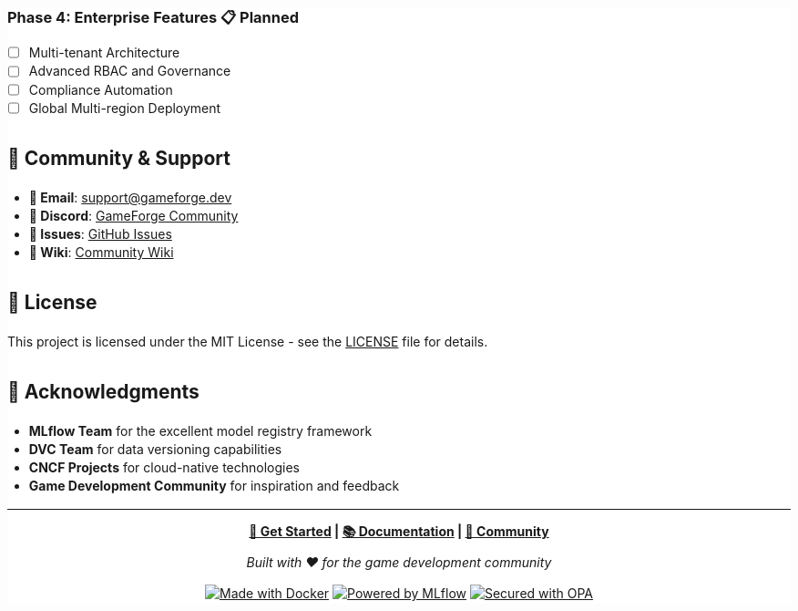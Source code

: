 ### Phase 4: Enterprise Features 📋 Planned
- [ ] Multi-tenant Architecture
- [ ] Advanced RBAC and Governance
- [ ] Compliance Automation
- [ ] Global Multi-region Deployment

## 🤝 Community & Support

- **📧 Email**: support@gameforge.dev
- **💬 Discord**: [GameForge Community](https://discord.gg/gameforge)
- **🐛 Issues**: [GitHub Issues](https://github.com/Sandmanmmm/GameForge/issues)
- **📖 Wiki**: [Community Wiki](https://github.com/Sandmanmmm/GameForge/wiki)

## 📄 License

This project is licensed under the MIT License - see the [LICENSE](LICENSE) file for details.

## 🙏 Acknowledgments

- **MLflow Team** for the excellent model registry framework
- **DVC Team** for data versioning capabilities
- **CNCF Projects** for cloud-native technologies
- **Game Development Community** for inspiration and feedback

---

<div align="center">

**[🚀 Get Started](#quick-start) | [📚 Documentation](#documentation) | [🤝 Community](#community--support)**

*Built with ❤️ for the game development community*

[![Made with Docker](https://img.shields.io/badge/Made%20with-Docker-blue?style=flat-square&logo=docker)](https://docker.com)
[![Powered by MLflow](https://img.shields.io/badge/Powered%20by-MLflow-orange?style=flat-square)](https://mlflow.org)
[![Secured with OPA](https://img.shields.io/badge/Secured%20with-OPA-green?style=flat-square)](https://openpolicyagent.org)

</div>